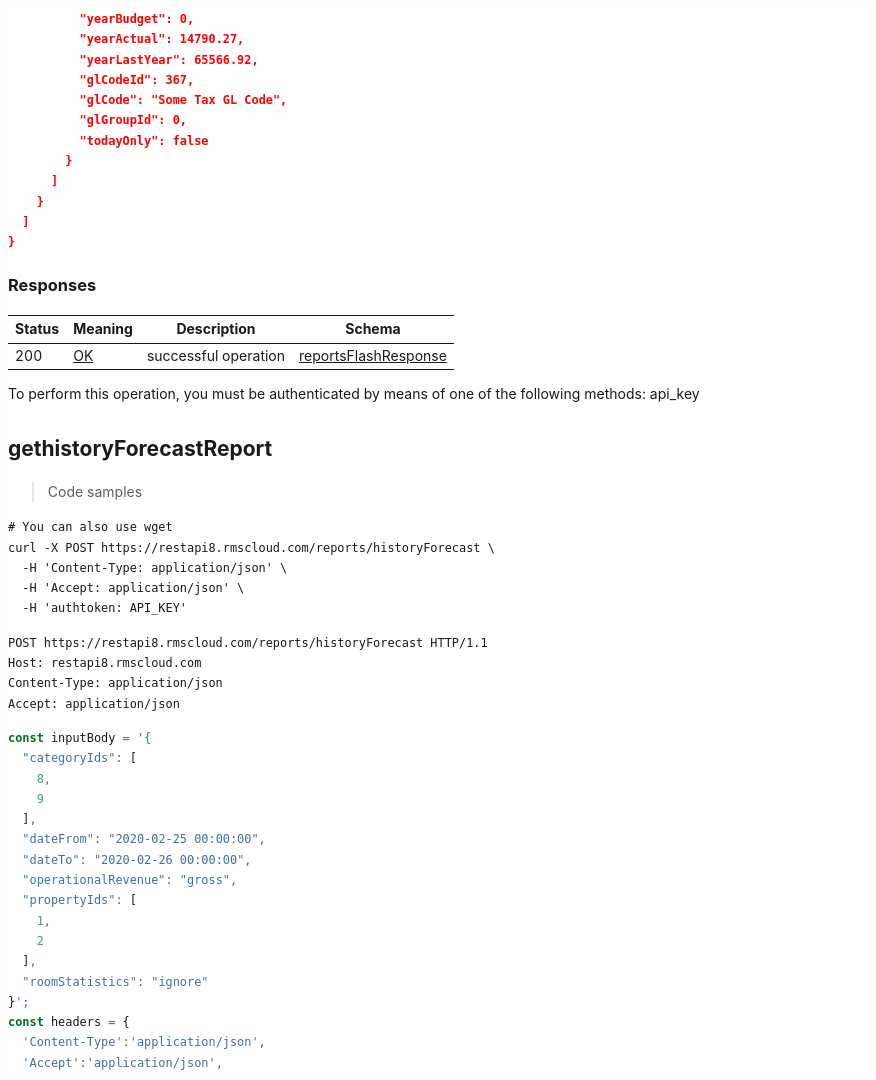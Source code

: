 ```json
          "yearBudget": 0,
          "yearActual": 14790.27,
          "yearLastYear": 65566.92,
          "glCodeId": 367,
          "glCode": "Some Tax GL Code",
          "glGroupId": 0,
          "todayOnly": false
        }
      ]
    }
  ]
}
```

<h3 id="postreportsflash-responses">Responses</h3>

|Status|Meaning|Description|Schema|
|---|---|---|---|
|200|[OK](https://tools.ietf.org/html/rfc7231#section-6.3.1)|successful operation|[reportsFlashResponse](#schemareportsflashresponse)|

<aside class="warning">
To perform this operation, you must be authenticated by means of one of the following methods:
api_key
</aside>

## gethistoryForecastReport

<a id="opIdgethistoryForecastReport"></a>

> Code samples

```shell
# You can also use wget
curl -X POST https://restapi8.rmscloud.com/reports/historyForecast \
  -H 'Content-Type: application/json' \
  -H 'Accept: application/json' \
  -H 'authtoken: API_KEY'

```

```http
POST https://restapi8.rmscloud.com/reports/historyForecast HTTP/1.1
Host: restapi8.rmscloud.com
Content-Type: application/json
Accept: application/json

```

```javascript
const inputBody = '{
  "categoryIds": [
    8,
    9
  ],
  "dateFrom": "2020-02-25 00:00:00",
  "dateTo": "2020-02-26 00:00:00",
  "operationalRevenue": "gross",
  "propertyIds": [
    1,
    2
  ],
  "roomStatistics": "ignore"
}';
const headers = {
  'Content-Type':'application/json',
  'Accept':'application/json',
```